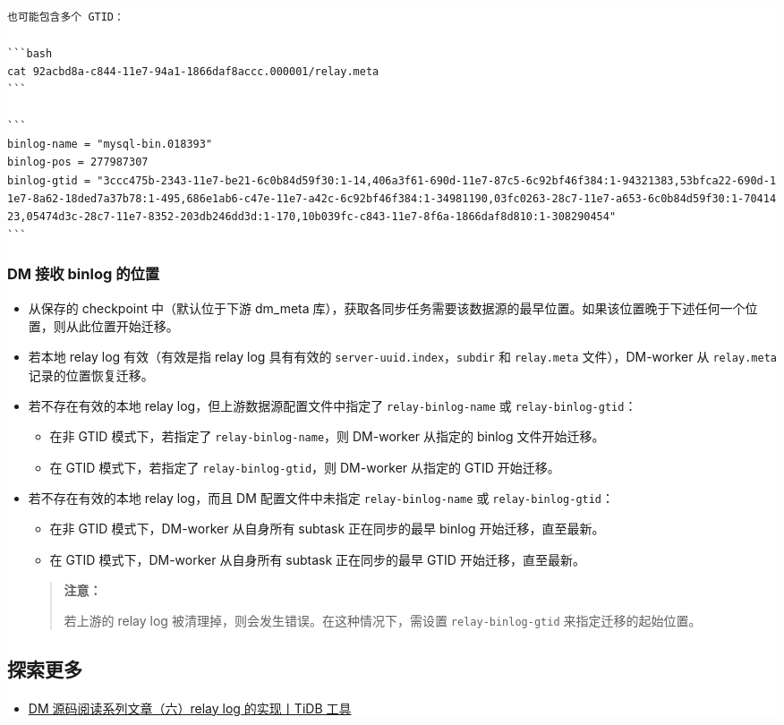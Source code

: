     也可能包含多个 GTID：

    ```bash
    cat 92acbd8a-c844-11e7-94a1-1866daf8accc.000001/relay.meta
    ```

    ```
    binlog-name = "mysql-bin.018393"
    binlog-pos = 277987307
    binlog-gtid = "3ccc475b-2343-11e7-be21-6c0b84d59f30:1-14,406a3f61-690d-11e7-87c5-6c92bf46f384:1-94321383,53bfca22-690d-11e7-8a62-18ded7a37b78:1-495,686e1ab6-c47e-11e7-a42c-6c92bf46f384:1-34981190,03fc0263-28c7-11e7-a653-6c0b84d59f30:1-7041423,05474d3c-28c7-11e7-8352-203db246dd3d:1-170,10b039fc-c843-11e7-8f6a-1866daf8d810:1-308290454"
    ```

### DM 接收 binlog 的位置

- 从保存的 checkpoint 中（默认位于下游 dm_meta 库），获取各同步任务需要该数据源的最早位置。如果该位置晚于下述任何一个位置，则从此位置开始迁移。

- 若本地 relay log 有效（有效是指 relay log 具有有效的 `server-uuid.index`，`subdir` 和 `relay.meta` 文件），DM-worker 从 `relay.meta` 记录的位置恢复迁移。

- 若不存在有效的本地 relay log，但上游数据源配置文件中指定了 `relay-binlog-name` 或 `relay-binlog-gtid`：

    - 在非 GTID 模式下，若指定了 `relay-binlog-name`，则 DM-worker 从指定的 binlog 文件开始迁移。

    - 在 GTID 模式下，若指定了 `relay-binlog-gtid`，则 DM-worker 从指定的 GTID 开始迁移。

- 若不存在有效的本地 relay log，而且 DM 配置文件中未指定 `relay-binlog-name` 或 `relay-binlog-gtid`：

    - 在非 GTID 模式下，DM-worker 从自身所有 subtask 正在同步的最早 binlog 开始迁移，直至最新。

    - 在 GTID 模式下，DM-worker 从自身所有 subtask 正在同步的最早 GTID 开始迁移，直至最新。

    > **注意：**
    >
    > 若上游的 relay log 被清理掉，则会发生错误。在这种情况下，需设置 `relay-binlog-gtid` 来指定迁移的起始位置。

## 探索更多

- [DM 源码阅读系列文章（六）relay log 的实现丨TiDB 工具](https://pingcap.com/zh/blog/dm-source-code-reading-6)
